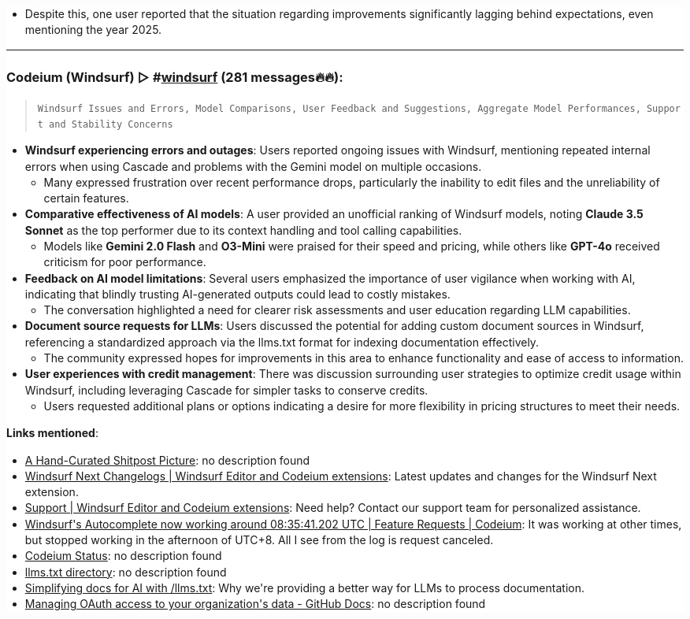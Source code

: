    - Despite this, one user reported that the situation regarding improvements significantly lagging behind expectations, even mentioning the year 2025.


  

---


### **Codeium (Windsurf) ▷ #[windsurf](https://discord.com/channels/1027685395649015980/1306163501286293515/1338964644752134225)** (281 messages🔥🔥): 

> `Windsurf Issues and Errors, Model Comparisons, User Feedback and Suggestions, Aggregate Model Performances, Support and Stability Concerns` 


- **Windsurf experiencing errors and outages**: Users reported ongoing issues with Windsurf, mentioning repeated internal errors when using Cascade and problems with the Gemini model on multiple occasions.
   - Many expressed frustration over recent performance drops, particularly the inability to edit files and the unreliability of certain features.
- **Comparative effectiveness of AI models**: A user provided an unofficial ranking of Windsurf models, noting **Claude 3.5 Sonnet** as the top performer due to its context handling and tool calling capabilities.
   - Models like **Gemini 2.0 Flash** and **O3-Mini** were praised for their speed and pricing, while others like **GPT-4o** received criticism for poor performance.
- **Feedback on AI model limitations**: Several users emphasized the importance of user vigilance when working with AI, indicating that blindly trusting AI-generated outputs could lead to costly mistakes.
   - The conversation highlighted a need for clearer risk assessments and user education regarding LLM capabilities.
- **Document source requests for LLMs**: Users discussed the potential for adding custom document sources in Windsurf, referencing a standardized approach via the llms.txt format for indexing documentation effectively.
   - The community expressed hopes for improvements in this area to enhance functionality and ease of access to information.
- **User experiences with credit management**: There was discussion surrounding user strategies to optimize credit usage within Windsurf, including leveraging Cascade for simpler tasks to conserve credits.
   - Users requested additional plans or options indicating a desire for more flexibility in pricing structures to meet their needs.


<div class="linksMentioned">

<strong>Links mentioned</strong>:

<ul>
<li>
<a href="https://shitposting.pictures/ElRlAJulppNd">A Hand-Curated Shitpost Picture</a>: no description found</li><li><a href="https://codeium.com/changelog/windsurf-next">Windsurf Next Changelogs | Windsurf Editor and Codeium extensions</a>: Latest updates and changes for the Windsurf Next extension.</li><li><a href="https://codeium.com/support">Support | Windsurf Editor and Codeium extensions</a>: Need help? Contact our support team for personalized assistance.</li><li><a href="https://codeium.canny.io/feature-requests/p/windsurfs-autocomplete-now-working-around-08-35-41202-utc">Windsurf&#x27;s Autocomplete now working around  08:35:41.202 UTC | Feature Requests | Codeium</a>: It was working at other times, but stopped working in the afternoon of UTC+8. All I see from the log is request canceled.</li><li><a href="https://status.codeium.com">Codeium Status</a>: no description found</li><li><a href="https://directory.llmstxt.cloud">llms.txt directory</a>: no description found</li><li><a href="https://mintlify.com/blog/simplifying-docs-with-llms-txt">Simplifying docs for AI with /llms.txt</a>: Why we&#x27;re providing a better way for LLMs to process documentation.</li><li><a href="https://docs.github.com/articles/restricting-access-to-your-organization-s-data/">Managing OAuth access to your organization&#x27;s data - GitHub Docs</a>: no description found
</li>
</ul>
